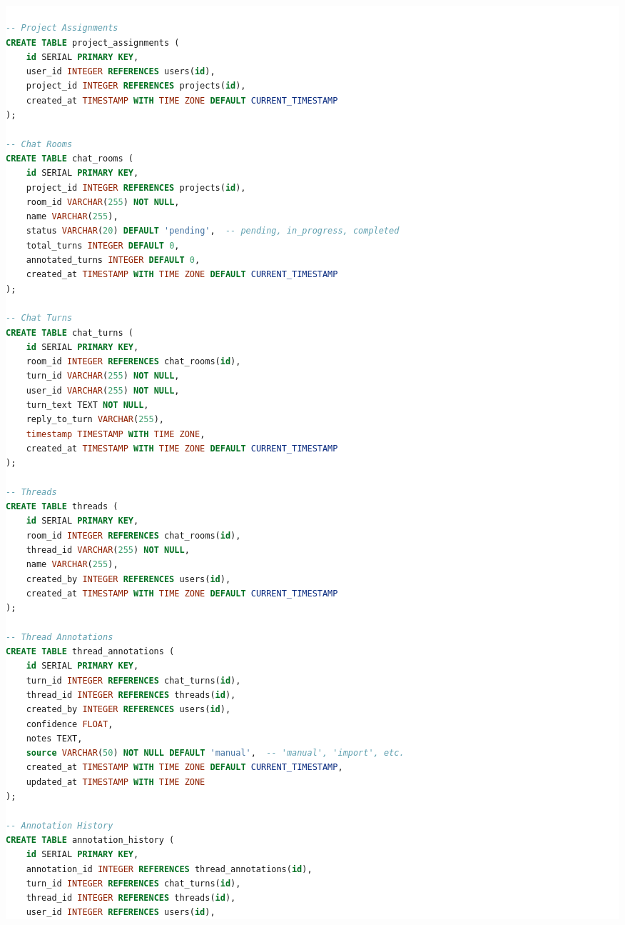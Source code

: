 ```sql

-- Project Assignments
CREATE TABLE project_assignments (
    id SERIAL PRIMARY KEY,
    user_id INTEGER REFERENCES users(id),
    project_id INTEGER REFERENCES projects(id),
    created_at TIMESTAMP WITH TIME ZONE DEFAULT CURRENT_TIMESTAMP
);

-- Chat Rooms
CREATE TABLE chat_rooms (
    id SERIAL PRIMARY KEY,
    project_id INTEGER REFERENCES projects(id),
    room_id VARCHAR(255) NOT NULL,
    name VARCHAR(255),
    status VARCHAR(20) DEFAULT 'pending',  -- pending, in_progress, completed
    total_turns INTEGER DEFAULT 0,
    annotated_turns INTEGER DEFAULT 0,
    created_at TIMESTAMP WITH TIME ZONE DEFAULT CURRENT_TIMESTAMP
);

-- Chat Turns
CREATE TABLE chat_turns (
    id SERIAL PRIMARY KEY,
    room_id INTEGER REFERENCES chat_rooms(id),
    turn_id VARCHAR(255) NOT NULL,
    user_id VARCHAR(255) NOT NULL,
    turn_text TEXT NOT NULL,
    reply_to_turn VARCHAR(255),
    timestamp TIMESTAMP WITH TIME ZONE,
    created_at TIMESTAMP WITH TIME ZONE DEFAULT CURRENT_TIMESTAMP
);

-- Threads
CREATE TABLE threads (
    id SERIAL PRIMARY KEY,
    room_id INTEGER REFERENCES chat_rooms(id),
    thread_id VARCHAR(255) NOT NULL,
    name VARCHAR(255),
    created_by INTEGER REFERENCES users(id),
    created_at TIMESTAMP WITH TIME ZONE DEFAULT CURRENT_TIMESTAMP
);

-- Thread Annotations
CREATE TABLE thread_annotations (
    id SERIAL PRIMARY KEY,
    turn_id INTEGER REFERENCES chat_turns(id),
    thread_id INTEGER REFERENCES threads(id),
    created_by INTEGER REFERENCES users(id),
    confidence FLOAT,
    notes TEXT,
    source VARCHAR(50) NOT NULL DEFAULT 'manual',  -- 'manual', 'import', etc.
    created_at TIMESTAMP WITH TIME ZONE DEFAULT CURRENT_TIMESTAMP,
    updated_at TIMESTAMP WITH TIME ZONE
);

-- Annotation History
CREATE TABLE annotation_history (
    id SERIAL PRIMARY KEY,
    annotation_id INTEGER REFERENCES thread_annotations(id),
    turn_id INTEGER REFERENCES chat_turns(id),
    thread_id INTEGER REFERENCES threads(id),
    user_id INTEGER REFERENCES users(id),
```